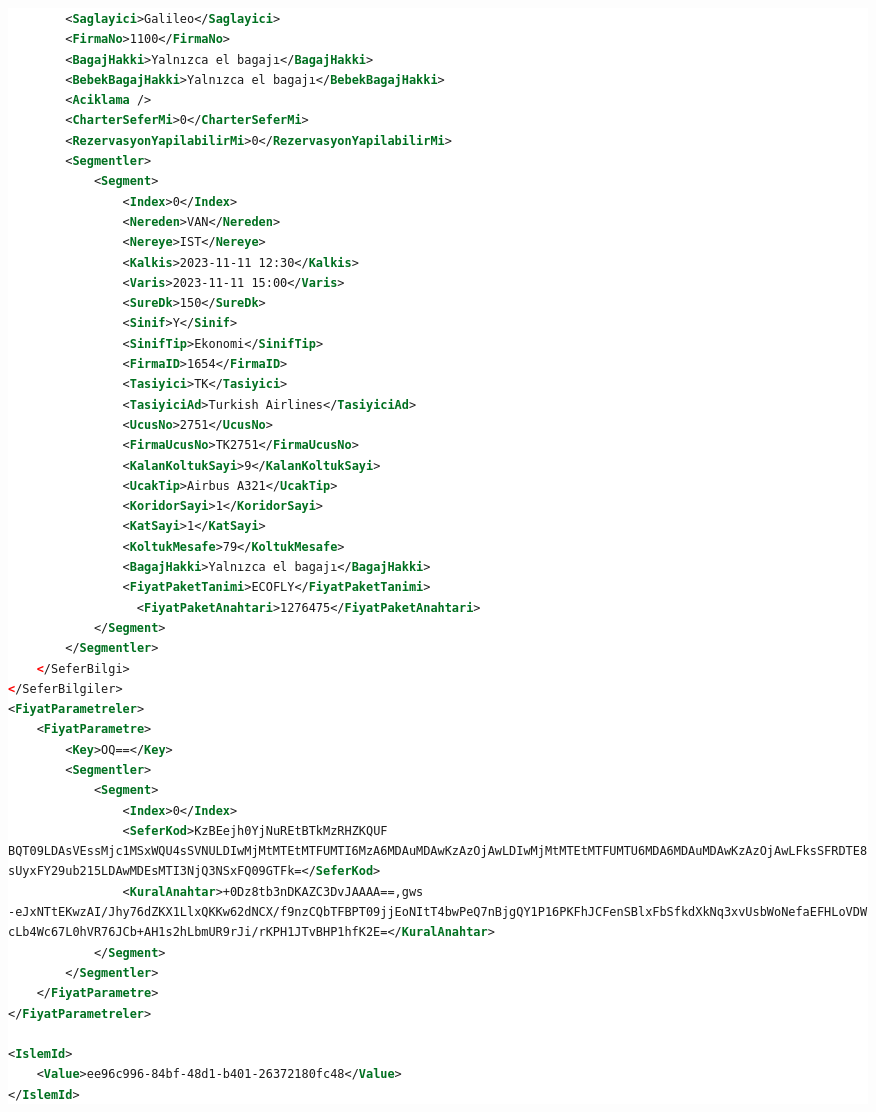 ```xml
		<Saglayici>Galileo</Saglayici>
		<FirmaNo>1100</FirmaNo>
		<BagajHakki>Yalnızca el bagajı</BagajHakki>
 		<BebekBagajHakki>Yalnızca el bagajı</BebekBagajHakki>
		<Aciklama />
		<CharterSeferMi>0</CharterSeferMi>
		<RezervasyonYapilabilirMi>0</RezervasyonYapilabilirMi>
		<Segmentler>
			<Segment>
				<Index>0</Index>
				<Nereden>VAN</Nereden>
				<Nereye>IST</Nereye>
				<Kalkis>2023-11-11 12:30</Kalkis>
				<Varis>2023-11-11 15:00</Varis>
				<SureDk>150</SureDk>
				<Sinif>Y</Sinif>
				<SinifTip>Ekonomi</SinifTip>
				<FirmaID>1654</FirmaID>
				<Tasiyici>TK</Tasiyici>
				<TasiyiciAd>Turkish Airlines</TasiyiciAd>
				<UcusNo>2751</UcusNo>
				<FirmaUcusNo>TK2751</FirmaUcusNo>
				<KalanKoltukSayi>9</KalanKoltukSayi>
				<UcakTip>Airbus A321</UcakTip>
				<KoridorSayi>1</KoridorSayi>
				<KatSayi>1</KatSayi>
				<KoltukMesafe>79</KoltukMesafe>
				<BagajHakki>Yalnızca el bagajı</BagajHakki>
				<FiyatPaketTanimi>ECOFLY</FiyatPaketTanimi>
			      <FiyatPaketAnahtari>1276475</FiyatPaketAnahtari>
			</Segment>
		</Segmentler>
	</SeferBilgi>
</SeferBilgiler>
<FiyatParametreler>
	<FiyatParametre>
		<Key>OQ==</Key>
		<Segmentler>
			<Segment>
				<Index>0</Index>
				<SeferKod>KzBEejh0YjNuREtBTkMzRHZKQUF
BQT09LDAsVEssMjc1MSxWQU4sSVNULDIwMjMtMTEtMTFUMTI6MzA6MDAuMDAwKzAzOjAwLDIwMjMtMTEtMTFUMTU6MDA6MDAuMDAwKzAzOjAwLFksSFRDTE8sUyxFY29ub215LDAwMDEsMTI3NjQ3NSxFQ09GTFk=</SeferKod>
				<KuralAnahtar>+0Dz8tb3nDKAZC3DvJAAAA==,gws
-eJxNTtEKwzAI/Jhy76dZKX1LlxQKKw62dNCX/f9nzCQbTFBPT09jjEoNItT4bwPeQ7nBjgQY1P16PKFhJCFenSBlxFbSfkdXkNq3xvUsbWoNefaEFHLoVDWcLb4Wc67L0hVR76JCb+AH1s2hLbmUR9rJi/rKPH1JTvBHP1hfK2E=</KuralAnahtar>
			</Segment>
		</Segmentler>
	</FiyatParametre>
</FiyatParametreler>

<IslemId>
	<Value>ee96c996-84bf-48d1-b401-26372180fc48</Value>
</IslemId>
```
